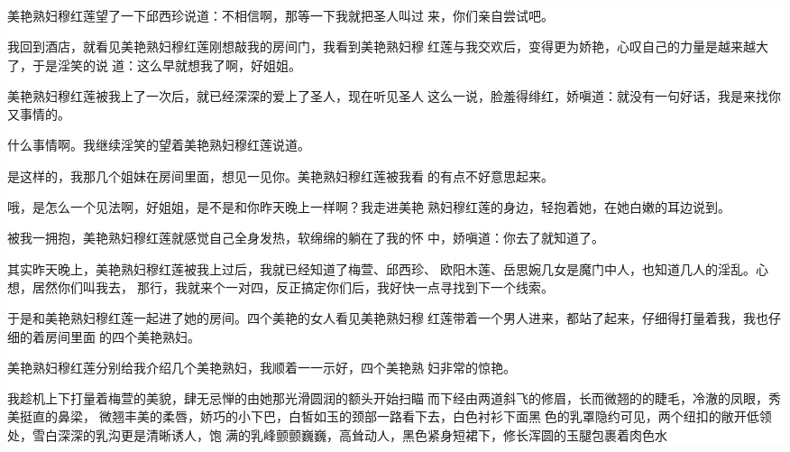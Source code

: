 美艳熟妇穆红莲望了一下邱西珍说道：不相信啊，那等一下我就把圣人叫过
来，你们亲自尝试吧。

我回到酒店，就看见美艳熟妇穆红莲刚想敲我的房间门，我看到美艳熟妇穆
红莲与我交欢后，变得更为娇艳，心叹自己的力量是越来越大了，于是淫笑的说
道：这么早就想我了啊，好姐姐。

美艳熟妇穆红莲被我上了一次后，就已经深深的爱上了圣人，现在听见圣人
这么一说，脸羞得绯红，娇嗔道：就没有一句好话，我是来找你又事情的。

什么事情啊。我继续淫笑的望着美艳熟妇穆红莲说道。

是这样的，我那几个姐妹在房间里面，想见一见你。美艳熟妇穆红莲被我看
的有点不好意思起来。

哦，是怎么一个见法啊，好姐姐，是不是和你昨天晚上一样啊？我走进美艳
熟妇穆红莲的身边，轻抱着她，在她白嫩的耳边说到。

被我一拥抱，美艳熟妇穆红莲就感觉自己全身发热，软绵绵的躺在了我的怀
中，娇嗔道：你去了就知道了。

其实昨天晚上，美艳熟妇穆红莲被我上过后，我就已经知道了梅萱、邱西珍、
欧阳木莲、岳思婉几女是魔门中人，也知道几人的淫乱。心想，居然你们叫我去，
那行，我就来个一对四，反正搞定你们后，我好快一点寻找到下一个线索。

于是和美艳熟妇穆红莲一起进了她的房间。四个美艳的女人看见美艳熟妇穆
红莲带着一个男人进来，都站了起来，仔细得打量着我，我也仔细的着房间里面
的四个美艳熟妇。

美艳熟妇穆红莲分别给我介绍几个美艳熟妇，我顺着一一示好，四个美艳熟
妇非常的惊艳。

我趁机上下打量着梅萱的美貌，肆无忌惮的由她那光滑圆润的额头开始扫瞄
而下经由两道斜飞的修眉，长而微翘的的睫毛，冷澈的凤眼，秀美挺直的鼻梁，
微翘丰美的柔唇，娇巧的小下巴，白皙如玉的颈部一路看下去，白色衬衫下面黑
色的乳罩隐约可见，两个纽扣的敞开低领处，雪白深深的乳沟更是清晰诱人，饱
满的乳峰颤颤巍巍，高耸动人，黑色紧身短裙下，修长浑圆的玉腿包裹着肉色水
